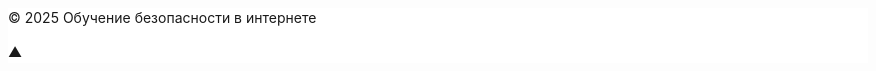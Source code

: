 <style>
    .quiz {
        margin: 20px 0;
        padding: 15px;
        background: #16213e;
        border-radius: 8px;
        box-shadow: 0 2px 10px rgba(0,0,0,0.3);
    }
    .quiz button {
        display: block;
        margin: 5px 0;
        padding: 10px;
        background: #e94560;
        color: white;
        border: none;
        cursor: pointer;
        border-radius: 5px;
        transition: 0.3s;
    }
    .quiz button:hover {
        background: #f06a85;
    }
    .infographic, .faq {
        margin: 20px 0;
        padding: 15px;
        background: #16213e;
        border-radius: 8px;
        text-align: center;
        box-shadow: 0 2px 10px rgba(0,0,0,0.3);
    }
    .infographic img {
        width: 100%;
        max-width: 600px;
        border-radius: 5px;
    }
    .faq h3 {
        color: #e94560;
    }
</style>

<footer>
    <p>&copy; 2025 Обучение безопасности в интернете</p>
</footer>


<div class="back-to-top" onclick="scrollToTop()">&#9650;</div>

<script>
    // Показать кнопку "Наверх" при прокрутке
    window.onscroll = function() {
        var backToTop = document.querySelector('.back-to-top');
        if (document.body.scrollTop > 100 || document.documentElement.scrollTop > 100) {
            backToTop.style.display = 'block';
        } else {
            backToTop.style.display = 'none';
        }
    };

    // Прокрутка наверх
    function scrollToTop() {
        window.scrollTo({ top: 0, behavior: 'smooth' });
    }
</script>

</body>
</html>
